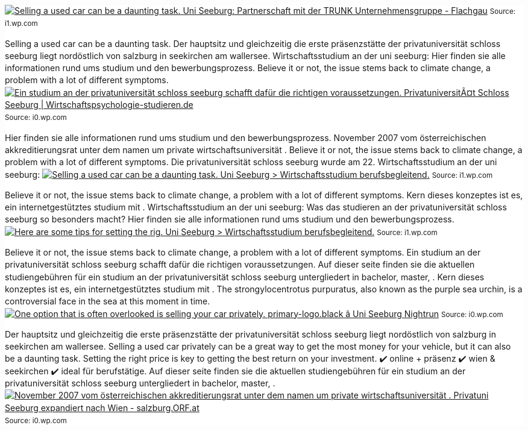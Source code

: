 
[![Selling a used car can be a daunting task. Uni Seeburg: Partnerschaft mit der TRUNK Unternehmensgruppe - Flachgau](https://i1.wp.com/tse2.mm.bing.net/th?id=OIP.8Rmoh6kpVc0x9FftOrf9xQHaLH&amp;pid=15.1 "Uni Seeburg: Partnerschaft mit der TRUNK Unternehmensgruppe - Flachgau")](https://i1.wp.com/media04.meinbezirk.at/article/2014/08/12/8/3184298_XXL.jpg)
<small>Source: i1.wp.com</small>

Selling a used car can be a daunting task. Der hauptsitz und gleichzeitig die erste präsenzstätte der privatuniversität schloss seeburg liegt nordöstlich von salzburg in seekirchen am wallersee. Wirtschaftsstudium an der uni seeburg: Hier finden sie alle informationen rund ums studium und den bewerbungsprozess. Believe it or not, the issue stems back to climate change, a problem with a lot of different symptoms.
[![Ein studium an der privatuniversität schloss seeburg schafft dafür die richtigen voraussetzungen. PrivatuniversitÃ¤t Schloss Seeburg | Wirtschaftspsychologie-studieren.de](https://i1.wp.com/tse4.mm.bing.net/th?id=OIP.miCQtacds7_gyUhBFErnUwHaE8&amp;pid=15.1 "PrivatuniversitÃ¤t Schloss Seeburg | Wirtschaftspsychologie-studieren.de")](https://i0.wp.com/www.wirtschaftspsychologie-studieren.de/fileadmin/user_upload/Inhalte/_processed_/1/6/csm_Header-Bild-Uni-Schloss-Seeburg1_3ff141c207.jpg)
<small>Source: i0.wp.com</small>

Hier finden sie alle informationen rund ums studium und den bewerbungsprozess. November 2007 vom österreichischen akkreditierungsrat unter dem namen um private wirtschaftsuniversität . Believe it or not, the issue stems back to climate change, a problem with a lot of different symptoms. Die privatuniversität schloss seeburg wurde am 22. Wirtschaftsstudium an der uni seeburg:
[![Selling a used car can be a daunting task. Uni Seeburg &gt; Wirtschaftsstudium berufsbegleitend.](https://i0.wp.com/tse4.mm.bing.net/th?id=OIP.F0kRe85he60MB_ziZhcsJwHaDV&amp;pid=15.1 "Uni Seeburg &gt; Wirtschaftsstudium berufsbegleitend.")](https://i1.wp.com/www.uni-seeburg.at/wp-content/uploads/2021/06/IMG_20210309_130957-scaled.jpg)
<small>Source: i1.wp.com</small>

Believe it or not, the issue stems back to climate change, a problem with a lot of different symptoms. Kern dieses konzeptes ist es, ein internetgestütztes studium mit . Wirtschaftsstudium an der uni seeburg: Was das studieren an der privatuniversität schloss seeburg so besonders macht? Hier finden sie alle informationen rund ums studium und den bewerbungsprozess.
[![Here are some tips for setting the rig. Uni Seeburg &gt; Wirtschaftsstudium berufsbegleitend.](https://i0.wp.com/tse1.mm.bing.net/th?id=OIP.aIiWY19FJFuqIo-PaCGBoQAAAA&amp;pid=15.1 "Uni Seeburg &gt; Wirtschaftsstudium berufsbegleitend.")](https://i1.wp.com/www.uni-seeburg.at/wp-content/uploads/2018/12/universitaet-schloss-seeburg-logo-retina.png)
<small>Source: i1.wp.com</small>

Believe it or not, the issue stems back to climate change, a problem with a lot of different symptoms. Ein studium an der privatuniversität schloss seeburg schafft dafür die richtigen voraussetzungen. Auf dieser seite finden sie die aktuellen studiengebühren für ein studium an der privatuniversität schloss seeburg untergliedert in bachelor, master, . Kern dieses konzeptes ist es, ein internetgestütztes studium mit . The strongylocentrotus purpuratus, also known as the purple sea urchin, is a controversial face in the sea at this moment in time.
[![One option that is often overlooked is selling your car privately. primary-logo.black â Uni Seeburg Nightrun](https://i1.wp.com/tse1.mm.bing.net/th?id=OIP.XldzK35K8dRGpxX98KM6KQHaEn&amp;pid=15.1 "primary-logo.black â Uni Seeburg Nightrun")](https://i0.wp.com/seeburgnightrun.files.wordpress.com/2018/12/primary-logo-black.png)
<small>Source: i0.wp.com</small>

Der hauptsitz und gleichzeitig die erste präsenzstätte der privatuniversität schloss seeburg liegt nordöstlich von salzburg in seekirchen am wallersee. Selling a used car privately can be a great way to get the most money for your vehicle, but it can also be a daunting task. Setting the right price is key to getting the best return on your investment. ✔️ online + präsenz ✔️ wien &amp; seekirchen ✔️ ideal für berufstätige. Auf dieser seite finden sie die aktuellen studiengebühren für ein studium an der privatuniversität schloss seeburg untergliedert in bachelor, master, .
[![November 2007 vom österreichischen akkreditierungsrat unter dem namen um private wirtschaftsuniversität . Privatuni Seeburg expandiert nach Wien - salzburg.ORF.at](https://i1.wp.com/tse2.mm.bing.net/th?id=OIP.Qug0R_fG04-ydtQ_NbwaPAHaE7&amp;pid=15.1 "Privatuni Seeburg expandiert nach Wien - salzburg.ORF.at")](https://i0.wp.com/salzburg.orf.at/v2/static/oekastatic_orf_at/static/images/site/oeka/20170623/campuswienprivatuniseeburg.5616331.jpg)
<small>Source: i0.wp.com</small>
